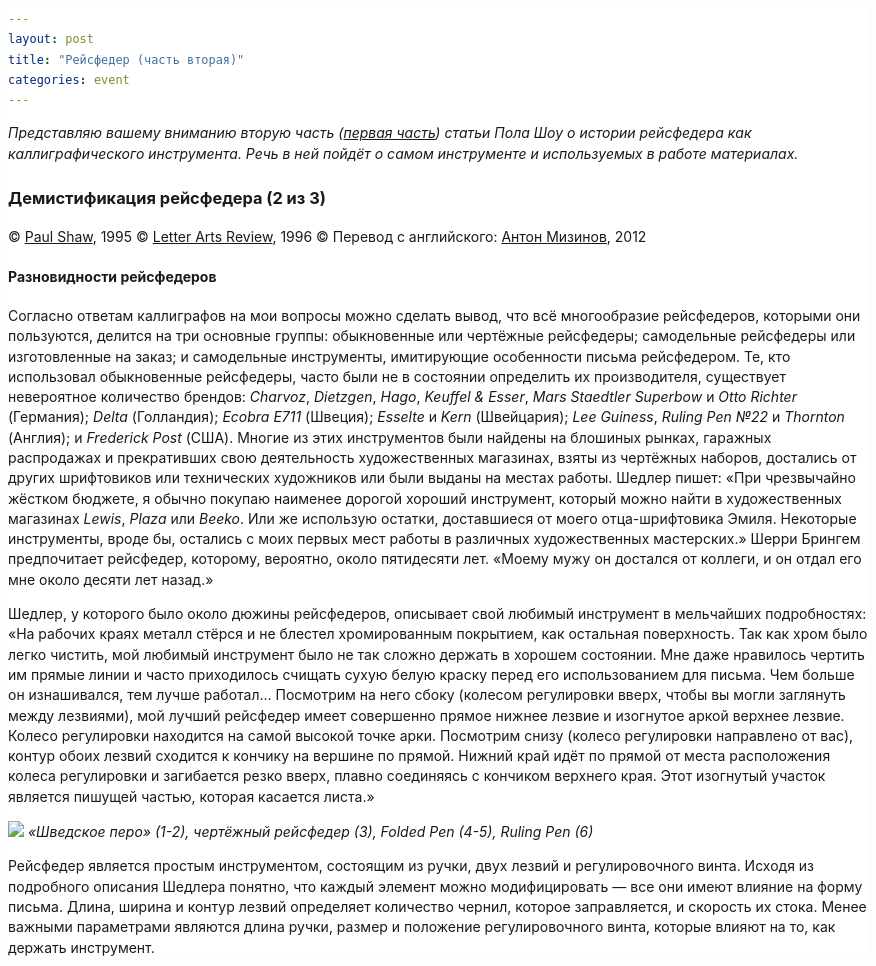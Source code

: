 ```yaml
---
layout: post
title: "Рейсфедер (часть вторая)"
categories: event
---
```

*Представляю вашему вниманию вторую часть ([первая часть](https://quillcraft.livejournal.com/2013/10/01/)) статьи Пола Шоу о истории рейсфедера как каллиграфического инструмента. Речь в ней пойдёт о самом инструменте и используемых в работе материалах.*

### Демистификация рейсфедера (2 из 3)

© [Paul Shaw](https://paulshawletterdesign.com/), 1995
© [Letter Arts Review](https://www.johnnealbooks.com/prod_detail_list/Letter-Arts-Review/), 1996
© Перевод с английского: [Антон Мизинов](https://quillcraft.livejournal.com/), 2012

#### Разновидности рейсфедеров

Согласно ответам каллиграфов на мои вопросы можно сделать вывод, что всё многообразие рейсфедеров, которыми они пользуются, делится на три основные группы: обыкновенные или чертёжные рейсфедеры; самодельные рейсфедеры или изготовленные на заказ; и самодельные инструменты, имитирующие особенности письма рейсфедером. Те, кто использовал обыкновенные рейсфедеры, часто были не в состоянии определить их производителя, существует невероятное количество брендов: *Charvoz*, *Dietzgen*, *Hago*, *Keuffel & Esser*, *Mars Staedtler Superbow* и *Otto Richter* (Германия); *Delta* (Голландия); *Ecobra E711* (Швеция); *Esselte* и *Kern* (Швейцария); *Lee Guiness*, *Ruling Pen №22* и *Thornton* (Англия); и *Frederick Post* (США). Многие из этих инструментов были найдены на блошиных рынках, гаражных распродажах и прекративших свою деятельность художественных магазинах, взяты из чертёжных наборов, достались от других шрифтовиков или технических художников или были выданы на местах работы. Шедлер пишет: «При чрезвычайно жёстком бюджете, я обычно покупаю наименее дорогой хороший инструмент, который можно найти в художественных магазинах *Lewis*, *Plaza* или *Beeko*. Или же использую остатки, доставшиеся от моего отца-шрифтовика Эмиля. Некоторые инструменты, вроде бы, остались с моих первых мест работы в различных художественных мастерских.» Шерри Брингем предпочитает рейсфедер, которому, вероятно, около пятидесяти лет. «Моему мужу он достался от коллеги, и он отдал его мне около десяти лет назад.»

Шедлер, у которого было около дюжины рейсфедеров, описывает свой любимый инструмент в мельчайших подробностях: «На рабочих краях металл стёрся и не блестел хромированным покрытием, как остальная поверхность. Так как хром было легко чистить, мой любимый инструмент было не так сложно держать в хорошем состоянии. Мне даже нравилось чертить им прямые линии и часто приходилось счищать сухую белую краску перед его использованием для письма. Чем больше он изнашивался, тем лучше работал… Посмотрим на него сбоку (колесом регулировки вверх, чтобы вы могли заглянуть между лезвиями), мой лучший рейсфедер имеет совершенно прямое нижнее лезвие и изогнутое аркой верхнее лезвие. Колесо регулировки находится на самой высокой точке арки. Посмотрим снизу (колесо регулировки направлено от вас), контур обоих лезвий сходится к кончику на вершине по прямой. Нижний край идёт по прямой от места расположения колеса регулировки и загибается резко вверх, плавно соединяясь с кончиком верхнего края. Этот изогнутый участок является пишущей частью, которая касается листа.»

![](https://ic.pics.livejournal.com/quillcraft/13449910/341359/341359_original.jpg)
*«Шведское перо» (1-2), чертёжный рейсфедер (3), Folded Pen (4-5), Ruling Pen (6)*

Рейсфедер является простым инструментом, состоящим из ручки, двух лезвий и регулировочного винта. Исходя из подробного описания Шедлера понятно, что каждый элемент можно модифицировать — все они имеют влияние на форму письма. Длина, ширина и контур лезвий определяет количество чернил, которое заправляется, и скорость их стока. Менее важными параметрами являются длина ручки, размер и положение регулировочного винта, которые влияют на то, как держать инструмент.
